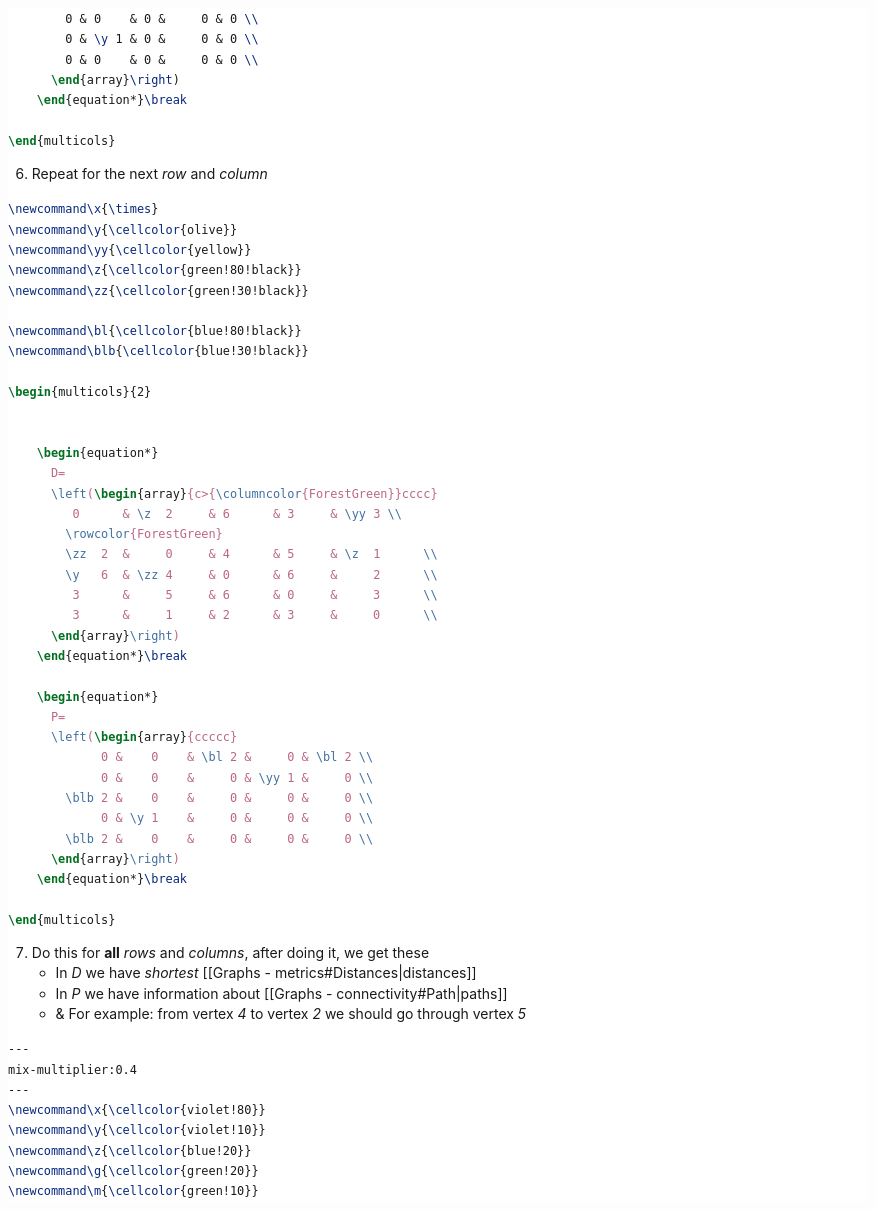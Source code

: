 ```latex
	    0 & 0    & 0 &     0 & 0 \\
	    0 & \y 1 & 0 &     0 & 0 \\
	    0 & 0    & 0 &     0 & 0 \\
	  \end{array}\right)
	\end{equation*}\break

\end{multicols}

```

6. Repeat for the next *row* and *column* 
```latex
\newcommand\x{\times}
\newcommand\y{\cellcolor{olive}}
\newcommand\yy{\cellcolor{yellow}}
\newcommand\z{\cellcolor{green!80!black}}
\newcommand\zz{\cellcolor{green!30!black}}

\newcommand\bl{\cellcolor{blue!80!black}}
\newcommand\blb{\cellcolor{blue!30!black}}

\begin{multicols}{2}

	
	\begin{equation*}
	  D= 
	  \left(\begin{array}{c>{\columncolor{ForestGreen}}cccc}
	     0      & \z  2     & 6      & 3     & \yy 3 \\
	    \rowcolor{ForestGreen}
	    \zz  2  &     0     & 4      & 5     & \z  1      \\
	    \y   6  & \zz 4     & 0      & 6     &     2      \\
	     3      &     5     & 6      & 0     &     3      \\
	     3      &     1     & 2      & 3     &     0      \\
	  \end{array}\right)
	\end{equation*}\break

	\begin{equation*}
	  P= 
	  \left(\begin{array}{ccccc}
	         0 &    0    & \bl 2 &     0 & \bl 2 \\
	         0 &    0    &     0 & \yy 1 &     0 \\
	    \blb 2 &    0    &     0 &     0 &     0 \\
	         0 & \y 1    &     0 &     0 &     0 \\
	    \blb 2 &    0    &     0 &     0 &     0 \\
	  \end{array}\right)
	\end{equation*}\break

\end{multicols}

```

7. Do this for **all** *rows* and *columns*, after doing it, we get these
	- In $D$ we have *shortest* [[Graphs - metrics#Distances|distances]] 
	- In $P$ we have information about [[Graphs - connectivity#Path|paths]] 
	- & For example: from vertex *4* to vertex *2* we should go through vertex *5*
```latex
---
mix-multiplier:0.4
---
\newcommand\x{\cellcolor{violet!80}}
\newcommand\y{\cellcolor{violet!10}}
\newcommand\z{\cellcolor{blue!20}}
\newcommand\g{\cellcolor{green!20}}
\newcommand\m{\cellcolor{green!10}}
```